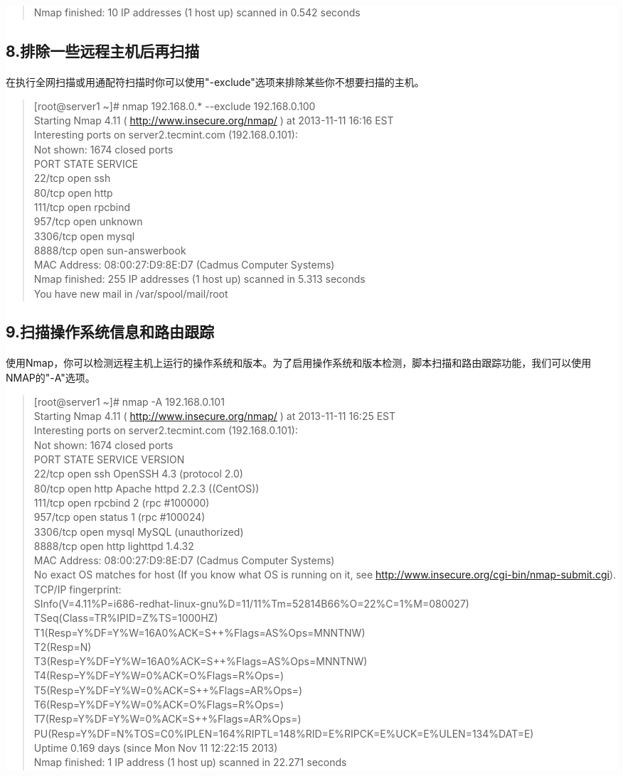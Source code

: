 > Nmap finished: 10 IP addresses (1 host up) scanned in 0.542 seconds

8.排除一些远程主机后再扫描
--------------------------

在执行全网扫描或用通配符扫描时你可以使用"-exclude"选项来排除某些你不想要扫描的主机。

> [root@server1 \~]\# nmap 192.168.0.\* --exclude 192.168.0.100\
> Starting Nmap 4.11 ( http://www.insecure.org/nmap/ ) at 2013-11-11
> 16:16 EST\
> Interesting ports on server2.tecmint.com (192.168.0.101):\
> Not shown: 1674 closed ports\
> PORT STATE SERVICE\
> 22/tcp open ssh\
> 80/tcp open http\
> 111/tcp open rpcbind\
> 957/tcp open unknown\
> 3306/tcp open mysql\
> 8888/tcp open sun-answerbook\
> MAC Address: 08:00:27:D9:8E:D7 (Cadmus Computer Systems)\
> Nmap finished: 255 IP addresses (1 host up) scanned in 5.313 seconds\
> You have new mail in /var/spool/mail/root

9.扫描操作系统信息和路由跟踪
----------------------------

使用Nmap，你可以检测远程主机上运行的操作系统和版本。为了启用操作系统和版本检测，脚本扫描和路由跟踪功能，我们可以使用NMAP的"-A"选项。

> [root@server1 \~]\# nmap -A 192.168.0.101\
> Starting Nmap 4.11 ( http://www.insecure.org/nmap/ ) at 2013-11-11
> 16:25 EST\
> Interesting ports on server2.tecmint.com (192.168.0.101):\
> Not shown: 1674 closed ports\
> PORT STATE SERVICE VERSION\
> 22/tcp open ssh OpenSSH 4.3 (protocol 2.0)\
> 80/tcp open http Apache httpd 2.2.3 ((CentOS))\
> 111/tcp open rpcbind 2 (rpc \#100000)\
> 957/tcp open status 1 (rpc \#100024)\
> 3306/tcp open mysql MySQL (unauthorized)\
> 8888/tcp open http lighttpd 1.4.32\
> MAC Address: 08:00:27:D9:8E:D7 (Cadmus Computer Systems)\
> No exact OS matches for host (If you know what OS is running on it,
> see http://www.insecure.org/cgi-bin/nmap-submit.cgi). TCP/IP
> fingerprint:\
> SInfo(V=4.11%P=i686-redhat-linux-gnu%D=11/11%Tm=52814B66%O=22%C=1%M=080027)\
> TSeq(Class=TR%IPID=Z%TS=1000HZ)\
> T1(Resp=Y%DF=Y%W=16A0%ACK=S++%Flags=AS%Ops=MNNTNW)\
> T2(Resp=N)\
> T3(Resp=Y%DF=Y%W=16A0%ACK=S++%Flags=AS%Ops=MNNTNW)\
> T4(Resp=Y%DF=Y%W=0%ACK=O%Flags=R%Ops=)\
> T5(Resp=Y%DF=Y%W=0%ACK=S++%Flags=AR%Ops=)\
> T6(Resp=Y%DF=Y%W=0%ACK=O%Flags=R%Ops=)\
> T7(Resp=Y%DF=Y%W=0%ACK=S++%Flags=AR%Ops=)\
> PU(Resp=Y%DF=N%TOS=C0%IPLEN=164%RIPTL=148%RID=E%RIPCK=E%UCK=E%ULEN=134%DAT=E)\
> Uptime 0.169 days (since Mon Nov 11 12:22:15 2013)\
> Nmap finished: 1 IP address (1 host up) scanned in 22.271 seconds
